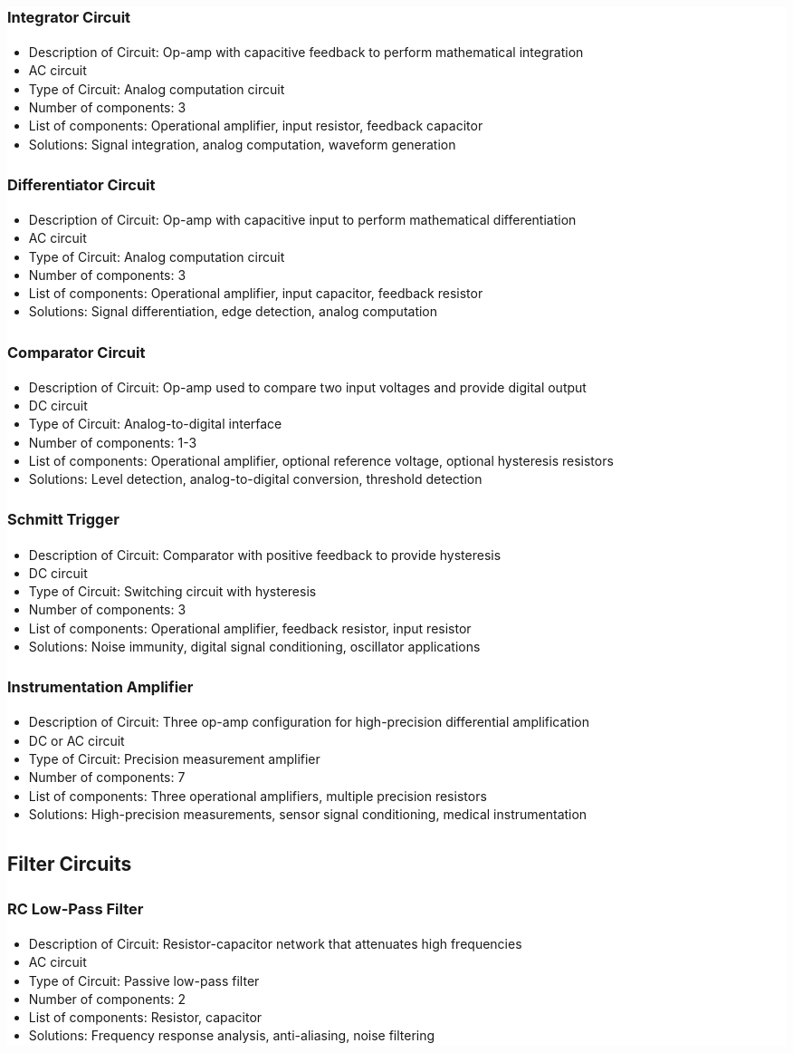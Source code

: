 ### Integrator Circuit
- Description of Circuit: Op-amp with capacitive feedback to perform mathematical integration
- AC circuit
- Type of Circuit: Analog computation circuit
- Number of components: 3
- List of components: Operational amplifier, input resistor, feedback capacitor
- Solutions: Signal integration, analog computation, waveform generation

### Differentiator Circuit
- Description of Circuit: Op-amp with capacitive input to perform mathematical differentiation
- AC circuit
- Type of Circuit: Analog computation circuit
- Number of components: 3
- List of components: Operational amplifier, input capacitor, feedback resistor
- Solutions: Signal differentiation, edge detection, analog computation

### Comparator Circuit
- Description of Circuit: Op-amp used to compare two input voltages and provide digital output
- DC circuit
- Type of Circuit: Analog-to-digital interface
- Number of components: 1-3
- List of components: Operational amplifier, optional reference voltage, optional hysteresis resistors
- Solutions: Level detection, analog-to-digital conversion, threshold detection

### Schmitt Trigger
- Description of Circuit: Comparator with positive feedback to provide hysteresis
- DC circuit
- Type of Circuit: Switching circuit with hysteresis
- Number of components: 3
- List of components: Operational amplifier, feedback resistor, input resistor
- Solutions: Noise immunity, digital signal conditioning, oscillator applications

### Instrumentation Amplifier
- Description of Circuit: Three op-amp configuration for high-precision differential amplification
- DC or AC circuit
- Type of Circuit: Precision measurement amplifier
- Number of components: 7
- List of components: Three operational amplifiers, multiple precision resistors
- Solutions: High-precision measurements, sensor signal conditioning, medical instrumentation

## **Filter Circuits**

### RC Low-Pass Filter
- Description of Circuit: Resistor-capacitor network that attenuates high frequencies
- AC circuit
- Type of Circuit: Passive low-pass filter
- Number of components: 2
- List of components: Resistor, capacitor
- Solutions: Frequency response analysis, anti-aliasing, noise filtering
